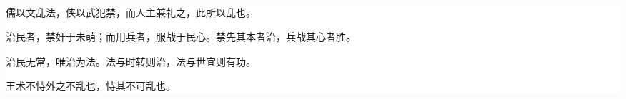 儒以文乱法，侠以武犯禁，而人主兼礼之，此所以乱也。

治民者，禁奸于未萌；而用兵者，服战于民心。禁先其本者治，兵战其心者胜。

治民无常，唯治为法。法与时转则治，法与世宜则有功。

王术不恃外之不乱也，恃其不可乱也。





























